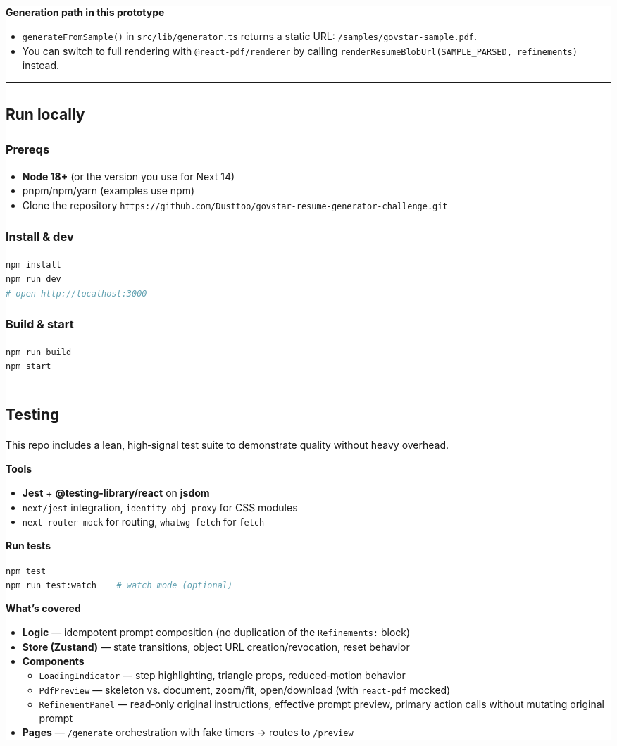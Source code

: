 **Generation path in this prototype**
- `generateFromSample()` in `src/lib/generator.ts` returns a static URL: `/samples/govstar-sample.pdf`.
- You can switch to full rendering with `@react-pdf/renderer` by calling `renderResumeBlobUrl(SAMPLE_PARSED, refinements)` instead.

---

## Run locally

### Prereqs
- **Node 18+** (or the version you use for Next 14)
- pnpm/npm/yarn (examples use npm)
- Clone the repository `https://github.com/Dusttoo/govstar-resume-generator-challenge.git`

### Install & dev
```bash
npm install
npm run dev
# open http://localhost:3000
```

### Build & start
```bash
npm run build
npm start
```

---

## Testing
This repo includes a lean, high‑signal test suite to demonstrate quality without heavy overhead.

**Tools**
- **Jest** + **@testing-library/react** on **jsdom**
- `next/jest` integration, `identity-obj-proxy` for CSS modules
- `next-router-mock` for routing, `whatwg-fetch` for `fetch`

**Run tests**
```bash
npm test
npm run test:watch    # watch mode (optional)
```

**What’s covered**
- **Logic** — idempotent prompt composition (no duplication of the `Refinements:` block)
- **Store (Zustand)** — state transitions, object URL creation/revocation, reset behavior
- **Components**
  - `LoadingIndicator` — step highlighting, triangle props, reduced‑motion behavior
  - `PdfPreview` — skeleton vs. document, zoom/fit, open/download (with `react-pdf` mocked)
  - `RefinementPanel` — read‑only original instructions, effective prompt preview, primary action calls without mutating original prompt
- **Pages** — `/generate` orchestration with fake timers → routes to `/preview`
